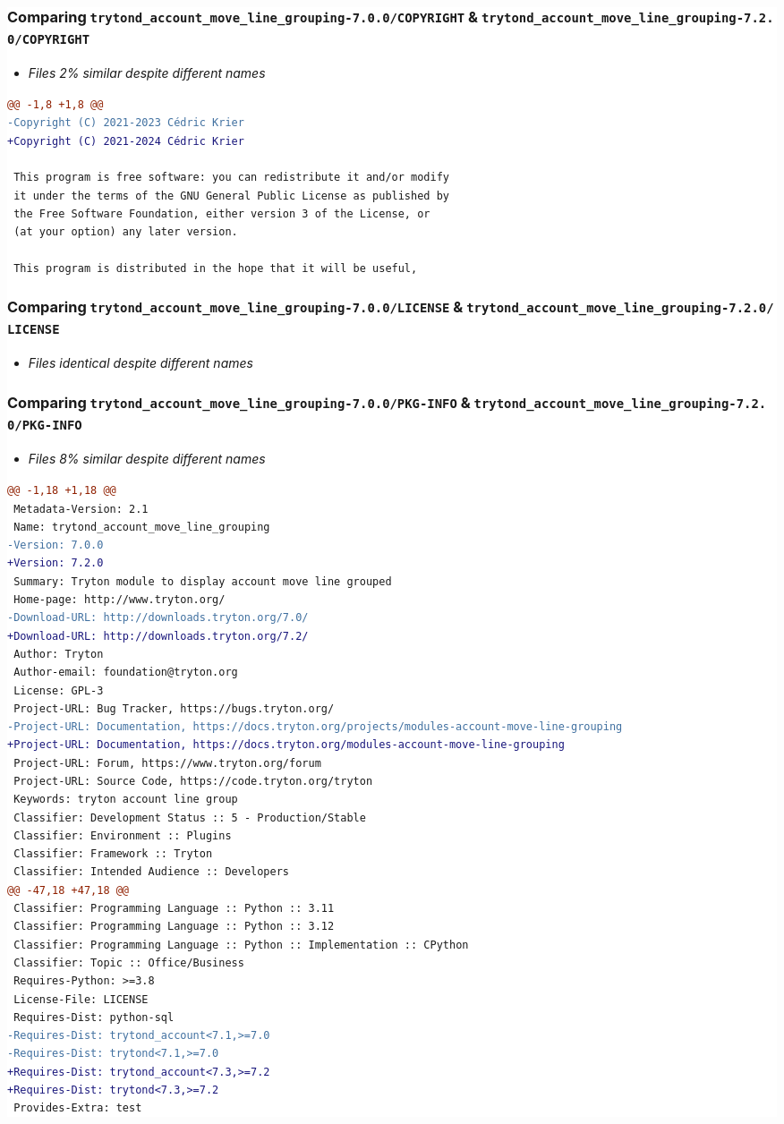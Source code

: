 
### Comparing `trytond_account_move_line_grouping-7.0.0/COPYRIGHT` & `trytond_account_move_line_grouping-7.2.0/COPYRIGHT`

 * *Files 2% similar despite different names*

```diff
@@ -1,8 +1,8 @@
-Copyright (C) 2021-2023 Cédric Krier
+Copyright (C) 2021-2024 Cédric Krier
 
 This program is free software: you can redistribute it and/or modify
 it under the terms of the GNU General Public License as published by
 the Free Software Foundation, either version 3 of the License, or
 (at your option) any later version.
 
 This program is distributed in the hope that it will be useful,
```

### Comparing `trytond_account_move_line_grouping-7.0.0/LICENSE` & `trytond_account_move_line_grouping-7.2.0/LICENSE`

 * *Files identical despite different names*

### Comparing `trytond_account_move_line_grouping-7.0.0/PKG-INFO` & `trytond_account_move_line_grouping-7.2.0/PKG-INFO`

 * *Files 8% similar despite different names*

```diff
@@ -1,18 +1,18 @@
 Metadata-Version: 2.1
 Name: trytond_account_move_line_grouping
-Version: 7.0.0
+Version: 7.2.0
 Summary: Tryton module to display account move line grouped
 Home-page: http://www.tryton.org/
-Download-URL: http://downloads.tryton.org/7.0/
+Download-URL: http://downloads.tryton.org/7.2/
 Author: Tryton
 Author-email: foundation@tryton.org
 License: GPL-3
 Project-URL: Bug Tracker, https://bugs.tryton.org/
-Project-URL: Documentation, https://docs.tryton.org/projects/modules-account-move-line-grouping
+Project-URL: Documentation, https://docs.tryton.org/modules-account-move-line-grouping
 Project-URL: Forum, https://www.tryton.org/forum
 Project-URL: Source Code, https://code.tryton.org/tryton
 Keywords: tryton account line group
 Classifier: Development Status :: 5 - Production/Stable
 Classifier: Environment :: Plugins
 Classifier: Framework :: Tryton
 Classifier: Intended Audience :: Developers
@@ -47,18 +47,18 @@
 Classifier: Programming Language :: Python :: 3.11
 Classifier: Programming Language :: Python :: 3.12
 Classifier: Programming Language :: Python :: Implementation :: CPython
 Classifier: Topic :: Office/Business
 Requires-Python: >=3.8
 License-File: LICENSE
 Requires-Dist: python-sql
-Requires-Dist: trytond_account<7.1,>=7.0
-Requires-Dist: trytond<7.1,>=7.0
+Requires-Dist: trytond_account<7.3,>=7.2
+Requires-Dist: trytond<7.3,>=7.2
 Provides-Extra: test
```
